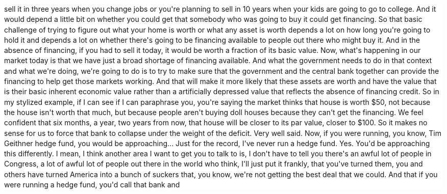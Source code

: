 sell it in three years when you change
jobs or you're planning to sell in 10
years when your kids are going to go
to college. And it would depend a
little bit on whether you could get
that somebody who was going to buy it
could get financing. So that basic
challenge of trying to figure out what
your home is worth or what any asset
is worth depends a lot on how long
you're going to hold it and depends
a lot on whether there's going to be
financing available to people out there
who might buy it. And in the absence
of financing, if you had to sell it
today, it would be worth a fraction of
its basic value. Now, what's happening
in our market today is that we
have just a broad shortage of
financing available. And what the
government needs to do in that
context and what we're doing, we're
going to do is to try to make sure
that the government and the central
bank together can provide the
financing to help get those markets
working. And that will make it more
likely that these assets are worth
and have the value that is their
basic inherent economic value rather
than a artificially depressed value
that reflects the absence of financing
credit. So in my stylized example,
if I can see if I can paraphrase you,
you're saying the market thinks that
house is worth $50, not because the
house isn't worth that much, but
because people aren't buying doll
houses because they can't get the
financing. We feel confident that
six months, a year, two years from now,
that house will be closer to its par
value, closer to $100. So it makes no
sense for us to force that bank to
collapse under the weight of the
deficit. Very well said.
Now, if you were running, you know,
Tim Geithner hedge fund, you would be
approaching... Just for the record, I've never
run a hedge fund.
Yes. You'd be approaching this
differently. I mean, I think another
area I want to get you to talk to is,
I don't have to tell you there's an
awful lot of people in Congress,
a lot of awful lot of people out
there in the world who think, I'll
just put it frankly, that you've
turned them, you and others have
turned America into a bunch of
suckers that, you know, we're not
getting the best deal that we could.
And that if you were running a
hedge fund, you'd call that bank and